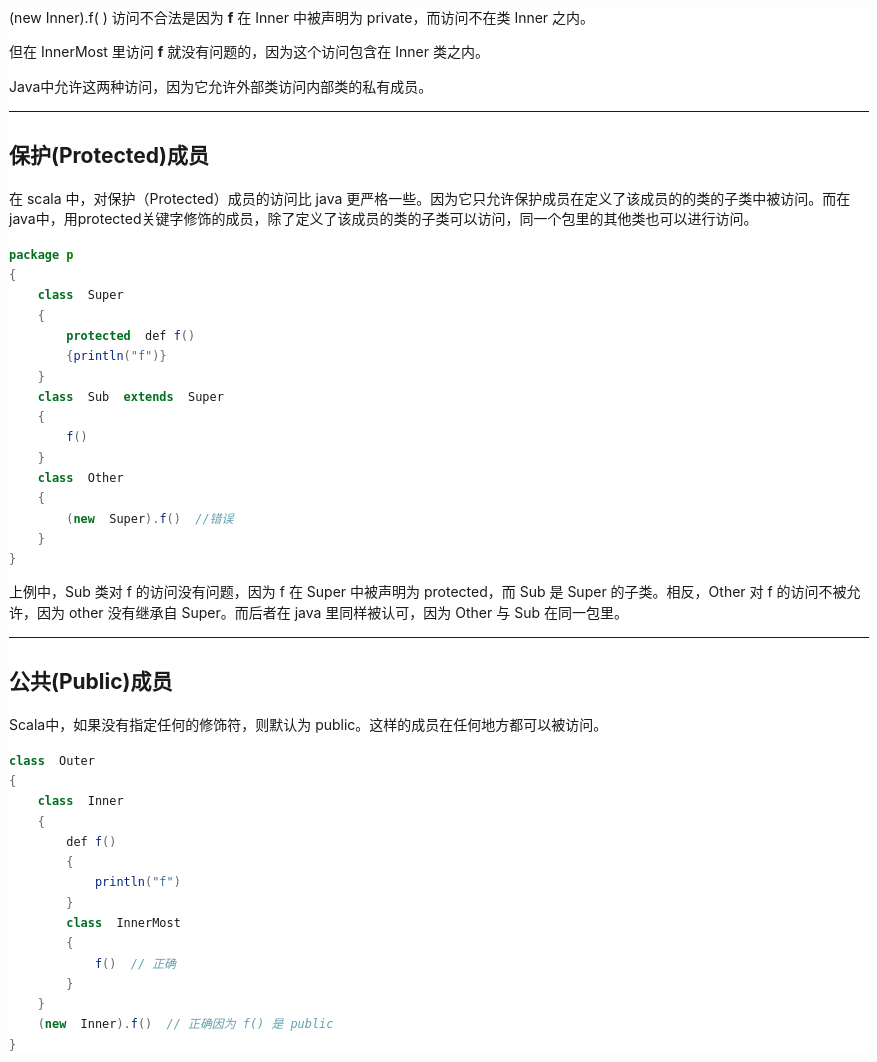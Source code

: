 
(new Inner).f( ) 访问不合法是因为 **f** 在 Inner 中被声明为 private，而访问不在类 Inner 之内。

但在 InnerMost 里访问 **f** 就没有问题的，因为这个访问包含在 Inner 类之内。

Java中允许这两种访问，因为它允许外部类访问内部类的私有成员。

* * *

## 保护(Protected)成员

在 scala 中，对保护（Protected）成员的访问比 java 更严格一些。因为它只允许保护成员在定义了该成员的的类的子类中被访问。而在java中，用protected关键字修饰的成员，除了定义了该成员的类的子类可以访问，同一个包里的其他类也可以进行访问。
```java
package p
{  
    class  Super
    {  
        protected  def f()  
        {println("f")}  
    } 
    class  Sub  extends  Super
    { 
        f() 
    } 
    class  Other
    { 
        (new  Super).f()  //错误 
    }  
}

```


上例中，Sub 类对 f 的访问没有问题，因为 f 在 Super 中被声明为 protected，而 Sub 是 Super 的子类。相反，Other 对 f 的访问不被允许，因为 other 没有继承自 Super。而后者在 java 里同样被认可，因为 Other 与 Sub 在同一包里。

* * *

## 公共(Public)成员

Scala中，如果没有指定任何的修饰符，则默认为 public。这样的成员在任何地方都可以被访问。

```java
class  Outer  
{  
    class  Inner  
    {  
        def f()  
        {
            println("f")  
        }  
        class  InnerMost  
        { 
            f()  // 正确  
        }  
    }  
    (new  Inner).f()  // 正确因为 f() 是 public  
}
```
